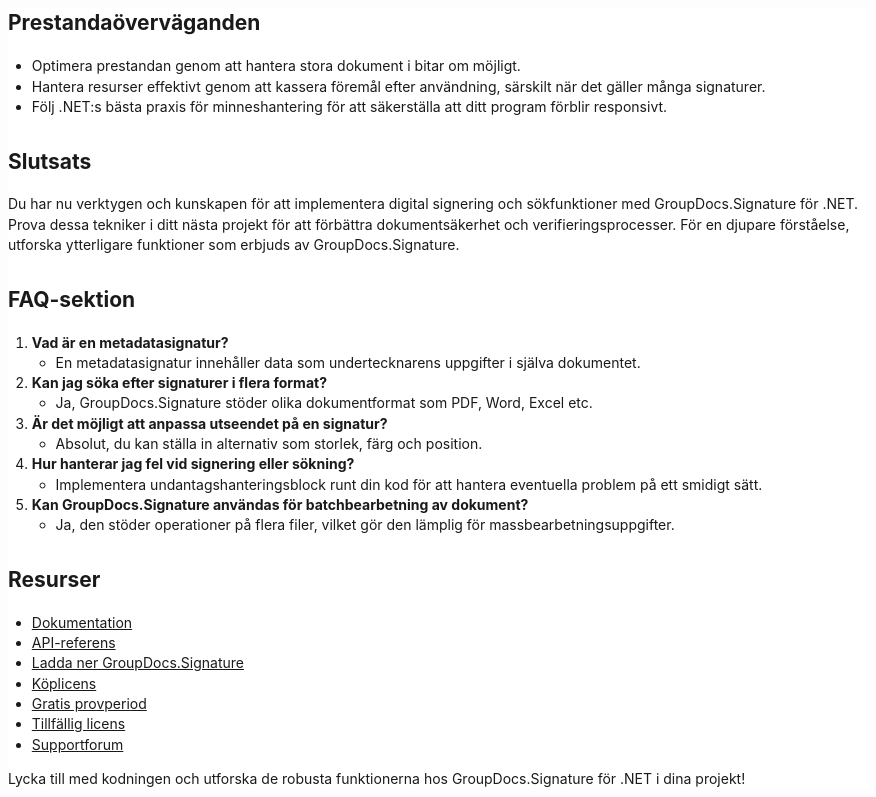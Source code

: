 ## Prestandaöverväganden

- Optimera prestandan genom att hantera stora dokument i bitar om möjligt.
- Hantera resurser effektivt genom att kassera föremål efter användning, särskilt när det gäller många signaturer.
- Följ .NET:s bästa praxis för minneshantering för att säkerställa att ditt program förblir responsivt.

## Slutsats

Du har nu verktygen och kunskapen för att implementera digital signering och sökfunktioner med GroupDocs.Signature för .NET. Prova dessa tekniker i ditt nästa projekt för att förbättra dokumentsäkerhet och verifieringsprocesser. För en djupare förståelse, utforska ytterligare funktioner som erbjuds av GroupDocs.Signature.

## FAQ-sektion

1. **Vad är en metadatasignatur?**
   - En metadatasignatur innehåller data som undertecknarens uppgifter i själva dokumentet.
2. **Kan jag söka efter signaturer i flera format?**
   - Ja, GroupDocs.Signature stöder olika dokumentformat som PDF, Word, Excel etc.
3. **Är det möjligt att anpassa utseendet på en signatur?**
   - Absolut, du kan ställa in alternativ som storlek, färg och position.
4. **Hur hanterar jag fel vid signering eller sökning?**
   - Implementera undantagshanteringsblock runt din kod för att hantera eventuella problem på ett smidigt sätt.
5. **Kan GroupDocs.Signature användas för batchbearbetning av dokument?**
   - Ja, den stöder operationer på flera filer, vilket gör den lämplig för massbearbetningsuppgifter.

## Resurser
- [Dokumentation](https://docs.groupdocs.com/signature/net/)
- [API-referens](https://reference.groupdocs.com/signature/net/)
- [Ladda ner GroupDocs.Signature](https://releases.groupdocs.com/signature/net/)
- [Köplicens](https://purchase.groupdocs.com/buy)
- [Gratis provperiod](https://releases.groupdocs.com/signature/net/)
- [Tillfällig licens](https://purchase.groupdocs.com/temporary-license/)
- [Supportforum](https://forum.groupdocs.com/c/signature/)

Lycka till med kodningen och utforska de robusta funktionerna hos GroupDocs.Signature för .NET i dina projekt!